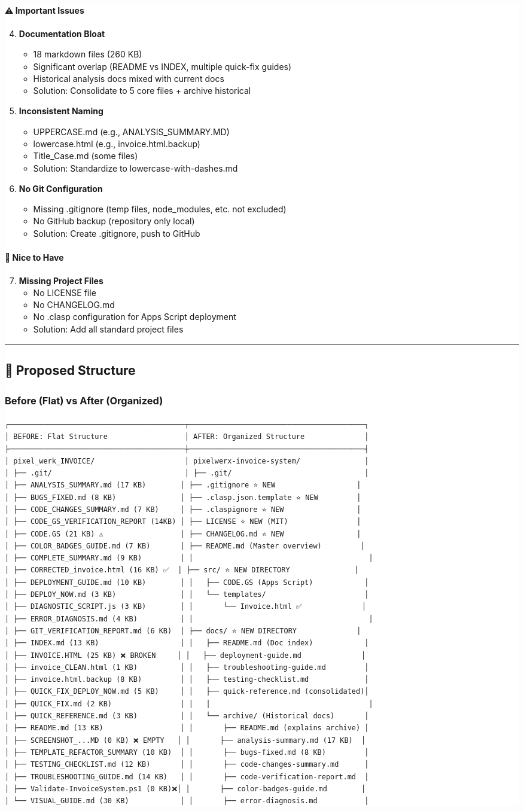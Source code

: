 #### ⚠️ Important Issues
4. **Documentation Bloat**
   - 18 markdown files (260 KB)
   - Significant overlap (README vs INDEX, multiple quick-fix guides)
   - Historical analysis docs mixed with current docs
   - Solution: Consolidate to 5 core files + archive historical

5. **Inconsistent Naming**
   - UPPERCASE.md (e.g., ANALYSIS_SUMMARY.MD)
   - lowercase.html (e.g., invoice.html.backup)
   - Title_Case.md (some files)
   - Solution: Standardize to lowercase-with-dashes.md

6. **No Git Configuration**
   - Missing .gitignore (temp files, node_modules, etc. not excluded)
   - No GitHub backup (repository only local)
   - Solution: Create .gitignore, push to GitHub

#### 📝 Nice to Have
7. **Missing Project Files**
   - No LICENSE file
   - No CHANGELOG.md
   - No .clasp configuration for Apps Script deployment
   - Solution: Add all standard project files

---

## 🎯 Proposed Structure

### Before (Flat) vs After (Organized)

```
┌─────────────────────────────────────────┬─────────────────────────────────────────┐
│ BEFORE: Flat Structure                  │ AFTER: Organized Structure              │
├─────────────────────────────────────────┼─────────────────────────────────────────┤
│ pixel_werk_INVOICE/                     │ pixelwerx-invoice-system/               │
│ ├── .git/                               │ ├── .git/                               │
│ ├── ANALYSIS_SUMMARY.md (17 KB)        │ ├── .gitignore ⭐ NEW                   │
│ ├── BUGS_FIXED.md (8 KB)               │ ├── .clasp.json.template ⭐ NEW         │
│ ├── CODE_CHANGES_SUMMARY.md (7 KB)     │ ├── .claspignore ⭐ NEW                 │
│ ├── CODE_GS_VERIFICATION_REPORT (14KB) │ ├── LICENSE ⭐ NEW (MIT)                │
│ ├── CODE.GS (21 KB) ⚠️                  │ ├── CHANGELOG.md ⭐ NEW                 │
│ ├── COLOR_BADGES_GUIDE.md (7 KB)       │ ├── README.md (Master overview)         │
│ ├── COMPLETE_SUMMARY.md (9 KB)         │ │                                         │
│ ├── CORRECTED_invoice.html (16 KB) ✅  │ ├── src/ ⭐ NEW DIRECTORY               │
│ ├── DEPLOYMENT_GUIDE.md (10 KB)        │ │   ├── CODE.GS (Apps Script)            │
│ ├── DEPLOY_NOW.md (3 KB)               │ │   └── templates/                       │
│ ├── DIAGNOSTIC_SCRIPT.js (3 KB)        │ │       └── Invoice.html ✅              │
│ ├── ERROR_DIAGNOSIS.md (4 KB)          │ │                                         │
│ ├── GIT_VERIFICATION_REPORT.md (6 KB)  │ ├── docs/ ⭐ NEW DIRECTORY              │
│ ├── INDEX.md (13 KB)                   │ │   ├── README.md (Doc index)            │
│ ├── INVOICE.HTML (25 KB) ❌ BROKEN     │ │   ├── deployment-guide.md              │
│ ├── invoice_CLEAN.html (1 KB)          │ │   ├── troubleshooting-guide.md         │
│ ├── invoice.html.backup (8 KB)         │ │   ├── testing-checklist.md             │
│ ├── QUICK_FIX_DEPLOY_NOW.md (5 KB)     │ │   ├── quick-reference.md (consolidated)│
│ ├── QUICK_FIX.md (2 KB)                │ │   │                                     │
│ ├── QUICK_REFERENCE.md (3 KB)          │ │   └── archive/ (Historical docs)       │
│ ├── README.md (13 KB)                  │ │       ├── README.md (explains archive) │
│ ├── SCREENSHOT_...MD (0 KB) ❌ EMPTY   │ │       ├── analysis-summary.md (17 KB)  │
│ ├── TEMPLATE_REFACTOR_SUMMARY (10 KB)  │ │       ├── bugs-fixed.md (8 KB)         │
│ ├── TESTING_CHECKLIST.md (12 KB)       │ │       ├── code-changes-summary.md      │
│ ├── TROUBLESHOOTING_GUIDE.md (14 KB)   │ │       ├── code-verification-report.md  │
│ ├── Validate-InvoiceSystem.ps1 (0 KB)❌│ │       ├── color-badges-guide.md        │
│ └── VISUAL_GUIDE.md (30 KB)            │ │       ├── error-diagnosis.md           │
```